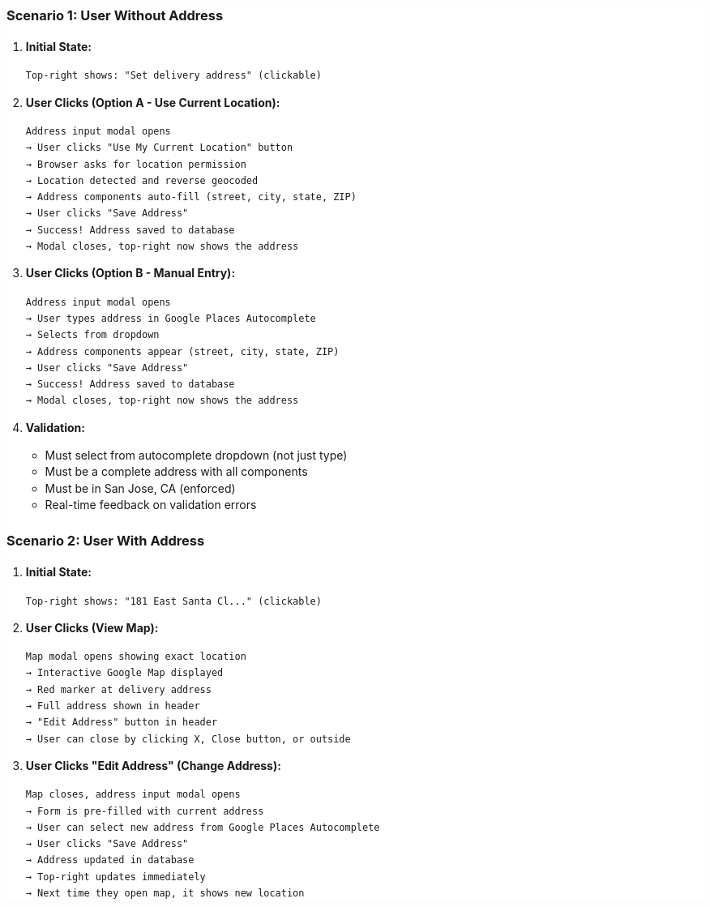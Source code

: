 ### Scenario 1: User Without Address

1. **Initial State:**
   ```
   Top-right shows: "Set delivery address" (clickable)
   ```

2. **User Clicks (Option A - Use Current Location):**
   ```
   Address input modal opens
   → User clicks "Use My Current Location" button
   → Browser asks for location permission
   → Location detected and reverse geocoded
   → Address components auto-fill (street, city, state, ZIP)
   → User clicks "Save Address"
   → Success! Address saved to database
   → Modal closes, top-right now shows the address
   ```

3. **User Clicks (Option B - Manual Entry):**
   ```
   Address input modal opens
   → User types address in Google Places Autocomplete
   → Selects from dropdown
   → Address components appear (street, city, state, ZIP)
   → User clicks "Save Address"
   → Success! Address saved to database
   → Modal closes, top-right now shows the address
   ```

4. **Validation:**
   - Must select from autocomplete dropdown (not just type)
   - Must be a complete address with all components
   - Must be in San Jose, CA (enforced)
   - Real-time feedback on validation errors

### Scenario 2: User With Address

1. **Initial State:**
   ```
   Top-right shows: "181 East Santa Cl..." (clickable)
   ```

2. **User Clicks (View Map):**
   ```
   Map modal opens showing exact location
   → Interactive Google Map displayed
   → Red marker at delivery address
   → Full address shown in header
   → "Edit Address" button in header
   → User can close by clicking X, Close button, or outside
   ```

3. **User Clicks "Edit Address" (Change Address):**
   ```
   Map closes, address input modal opens
   → Form is pre-filled with current address
   → User can select new address from Google Places Autocomplete
   → User clicks "Save Address"
   → Address updated in database
   → Top-right updates immediately
   → Next time they open map, it shows new location
   ```
